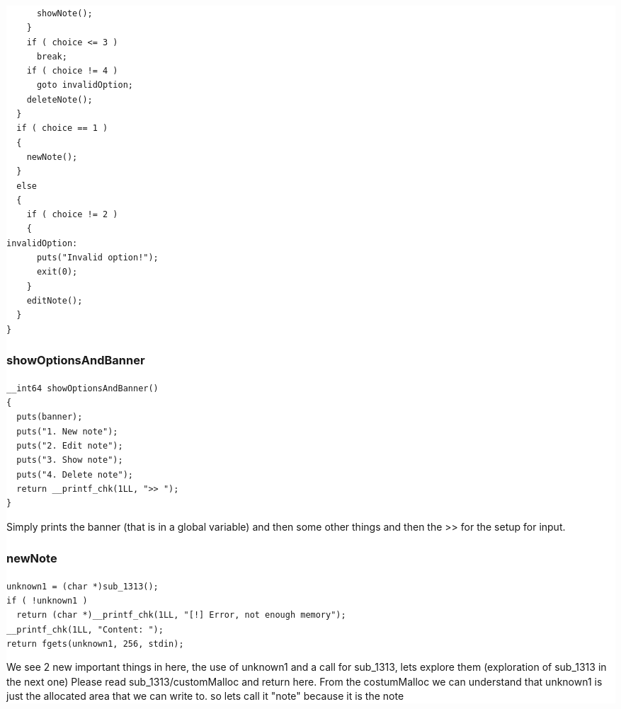           showNote();
        }
        if ( choice <= 3 )
          break;
        if ( choice != 4 )
          goto invalidOption;
        deleteNote();
      }
      if ( choice == 1 )
      {
        newNote();
      }
      else
      {
        if ( choice != 2 )
        {
    invalidOption:
          puts("Invalid option!");
          exit(0);
        }
        editNote();
      }
    }

### showOptionsAndBanner

    __int64 showOptionsAndBanner()
    {
      puts(banner);
      puts("1. New note");
      puts("2. Edit note");
      puts("3. Show note");
      puts("4. Delete note");
      return __printf_chk(1LL, ">> ");
    }

Simply prints the banner (that is in a global variable)
and then some other things and then the >> for the setup for input.

### newNote

    unknown1 = (char *)sub_1313();
    if ( !unknown1 )
      return (char *)__printf_chk(1LL, "[!] Error, not enough memory");
    __printf_chk(1LL, "Content: ");
    return fgets(unknown1, 256, stdin);

We see 2 new important things in here, the use of unknown1 and a call for sub_1313, lets explore them (exploration of sub_1313 in the next one)
Please read sub_1313/customMalloc and return here.
From the costumMalloc we can understand that unknown1 is just the allocated area that we can write to.
so lets call it "note" because it is the note
